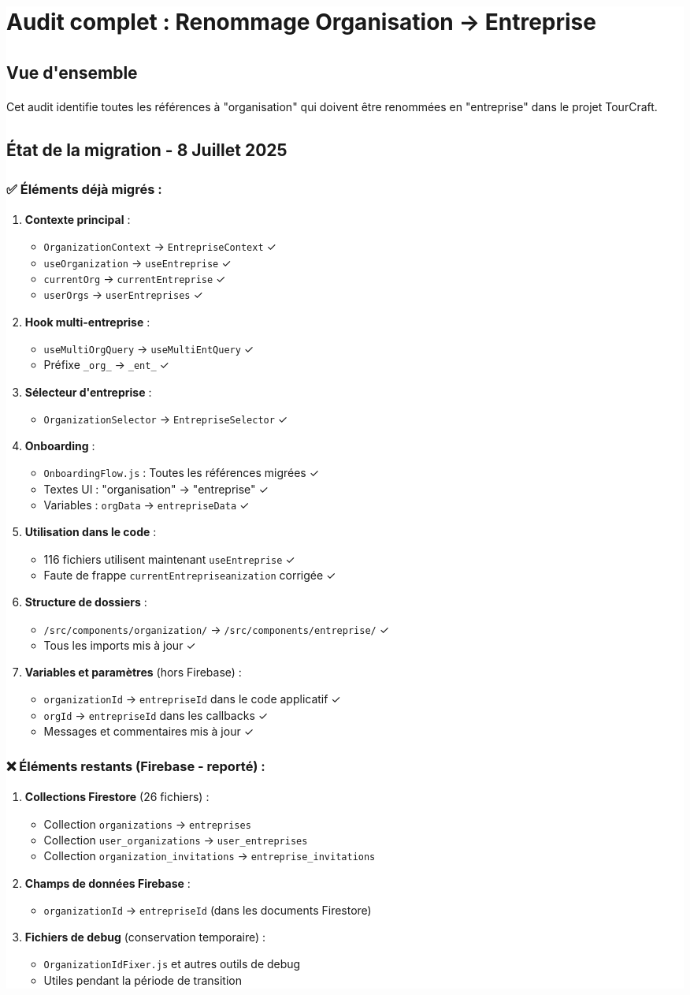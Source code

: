 # Audit complet : Renommage Organisation → Entreprise

## Vue d'ensemble

Cet audit identifie toutes les références à "organisation" qui doivent être renommées en "entreprise" dans le projet TourCraft.

## État de la migration - 8 Juillet 2025

### ✅ Éléments déjà migrés :

1. **Contexte principal** : 
   - `OrganizationContext` → `EntrepriseContext` ✓
   - `useOrganization` → `useEntreprise` ✓
   - `currentOrg` → `currentEntreprise` ✓
   - `userOrgs` → `userEntreprises` ✓

2. **Hook multi-entreprise** :
   - `useMultiOrgQuery` → `useMultiEntQuery` ✓
   - Préfixe `_org_` → `_ent_` ✓

3. **Sélecteur d'entreprise** :
   - `OrganizationSelector` → `EntrepriseSelector` ✓

4. **Onboarding** :
   - `OnboardingFlow.js` : Toutes les références migrées ✓
   - Textes UI : "organisation" → "entreprise" ✓
   - Variables : `orgData` → `entrepriseData` ✓

5. **Utilisation dans le code** :
   - 116 fichiers utilisent maintenant `useEntreprise` ✓
   - Faute de frappe `currentEntrepriseanization` corrigée ✓

6. **Structure de dossiers** :
   - `/src/components/organization/` → `/src/components/entreprise/` ✓
   - Tous les imports mis à jour ✓

7. **Variables et paramètres** (hors Firebase) :
   - `organizationId` → `entrepriseId` dans le code applicatif ✓
   - `orgId` → `entrepriseId` dans les callbacks ✓
   - Messages et commentaires mis à jour ✓

### ❌ Éléments restants (Firebase - reporté) :

1. **Collections Firestore** (26 fichiers) :
   - Collection `organizations` → `entreprises`
   - Collection `user_organizations` → `user_entreprises`
   - Collection `organization_invitations` → `entreprise_invitations`

2. **Champs de données Firebase** :
   - `organizationId` → `entrepriseId` (dans les documents Firestore)

3. **Fichiers de debug** (conservation temporaire) :
   - `OrganizationIdFixer.js` et autres outils de debug
   - Utiles pendant la période de transition
